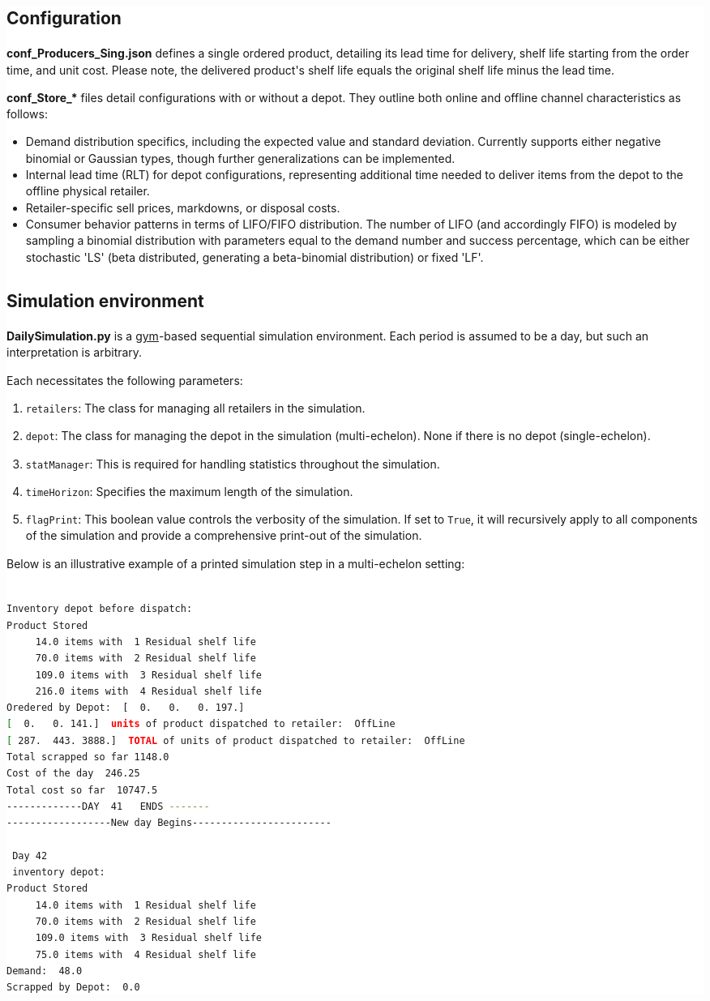 ## Configuration

**conf_Producers_Sing.json** defines a single ordered product, detailing its lead time for delivery, shelf life starting from the order time, and unit cost. Please note, the delivered product's shelf life equals the original shelf life minus the lead time.

**conf_Store_\*** files detail configurations with or without a depot. They outline both online and offline channel characteristics as follows:

- Demand distribution specifics, including the expected value and standard deviation. Currently supports either negative binomial or Gaussian types, though further generalizations can be implemented.
- Internal lead time (RLT) for depot configurations, representing additional time needed to deliver items from the depot to the offline physical retailer.
- Retailer-specific sell prices, markdowns, or disposal costs.
- Consumer behavior patterns in terms of LIFO/FIFO distribution. The number of LIFO (and accordingly FIFO) is modeled by sampling a binomial distribution with parameters equal to the demand number and success percentage, which can be either stochastic 'LS' (beta distributed, generating a beta-binomial distribution) or fixed 'LF'.

## Simulation environment

**DailySimulation.py** is a [gym](https://github.com/openai/gym)-based sequential simulation environment. Each period is assumed to be a day, but such an interpretation is arbitrary. 

Each necessitates the following parameters:

1. `retailers`: The class for managing all retailers in the simulation.

2. `depot`: The class for managing the depot in the simulation (multi-echelon). None if there is no depot (single-echelon).

3. `statManager`: This is required for handling statistics throughout the simulation.

4. `timeHorizon`: Specifies the maximum length of the simulation.

5. `flagPrint`: This boolean value controls the verbosity of the simulation. If set to `True`, it will recursively apply to all components of the simulation and provide a comprehensive print-out of the simulation.

Below is an illustrative example of a printed simulation step in a multi-echelon setting:

```bash

Inventory depot before dispatch:
Product Stored
	 14.0 items with  1 Residual shelf life
	 70.0 items with  2 Residual shelf life
	 109.0 items with  3 Residual shelf life
	 216.0 items with  4 Residual shelf life
Oredered by Depot:  [  0.   0.   0. 197.]
[  0.   0. 141.]  units of product dispatched to retailer:  OffLine
[ 287.  443. 3888.]  TOTAL of units of product dispatched to retailer:  OffLine
Total scrapped so far 1148.0
Cost of the day  246.25
Total cost so far  10747.5
-------------DAY  41   ENDS -------
------------------New day Begins------------------------

 Day 42 
 inventory depot:
Product Stored
	 14.0 items with  1 Residual shelf life
	 70.0 items with  2 Residual shelf life
	 109.0 items with  3 Residual shelf life
	 75.0 items with  4 Residual shelf life
Demand:  48.0
Scrapped by Depot:  0.0
```